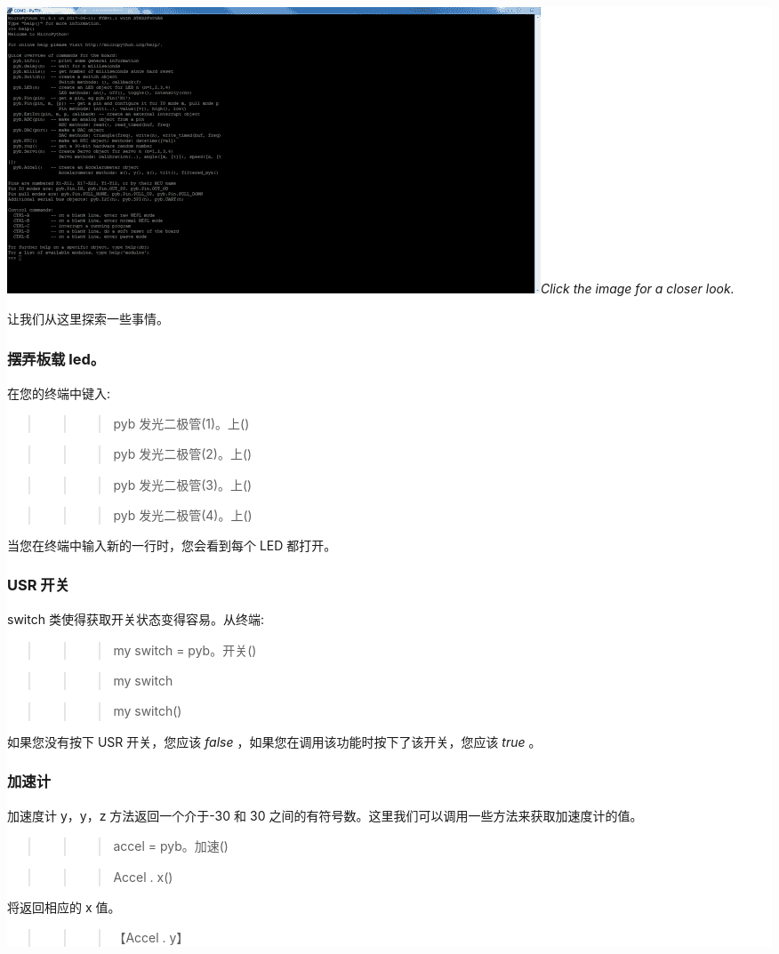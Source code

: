 [![putty help() menu](img/0f4b89eb9b6084acd121e04876cc5d12.png)](https://cdn.sparkfun.com/assets/learn_tutorials/6/9/7/help.PNG)*Click the image for a closer look.*

让我们从这里探索一些事情。

### 摆弄板载 led。

在您的终端中键入:

> > > pyb 发光二极管(1)。上()

> > > pyb 发光二极管(2)。上()

> > > pyb 发光二极管(3)。上()

> > > pyb 发光二极管(4)。上()

当您在终端中输入新的一行时，您会看到每个 LED 都打开。

### USR 开关

switch 类使得获取开关状态变得容易。从终端:

>>>my switch = pyb。开关()

>>>my switch

>>>my switch()

如果您没有按下 USR 开关，您应该 *false* ，如果您在调用该功能时按下了该开关，您应该 *true* 。

### 加速计

加速度计 y，y，z 方法返回一个介于-30 和 30 之间的有符号数。这里我们可以调用一些方法来获取加速度计的值。

> > > accel = pyb。加速()

>>>Accel . x()

将返回相应的 x 值。

>>>【Accel . y】

